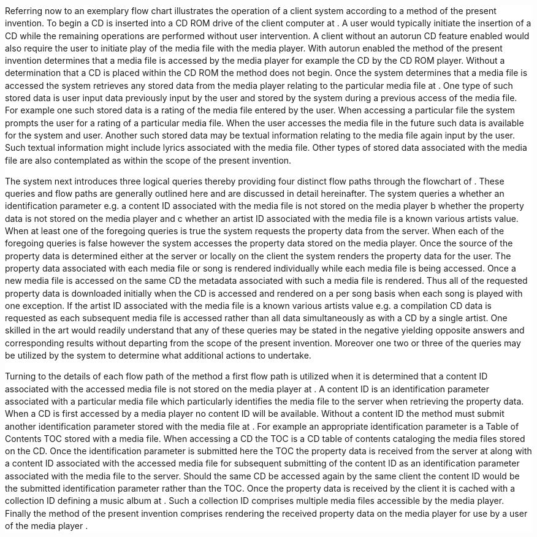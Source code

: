 Referring now to an exemplary flow chart illustrates the operation of a client system according to a method of the present invention. To begin a CD is inserted into a CD ROM drive of the client computer at . A user would typically initiate the insertion of a CD while the remaining operations are performed without user intervention. A client without an autorun CD feature enabled would also require the user to initiate play of the media file with the media player. With autorun enabled the method of the present invention determines that a media file is accessed by the media player for example the CD by the CD ROM player. Without a determination that a CD is placed within the CD ROM the method does not begin. Once the system determines that a media file is accessed the system retrieves any stored data from the media player relating to the particular media file at . One type of such stored data is user input data previously input by the user and stored by the system during a previous access of the media file. For example one such stored data is a rating of the media file entered by the user. When accessing a particular file the system prompts the user for a rating of a particular media file. When the user accesses the media file in the future such data is available for the system and user. Another such stored data may be textual information relating to the media file again input by the user. Such textual information might include lyrics associated with the media file. Other types of stored data associated with the media file are also contemplated as within the scope of the present invention.

The system next introduces three logical queries thereby providing four distinct flow paths through the flowchart of . These queries and flow paths are generally outlined here and are discussed in detail hereinafter. The system queries a whether an identification parameter e.g. a content ID associated with the media file is not stored on the media player b whether the property data is not stored on the media player and c whether an artist ID associated with the media file is a known various artists value. When at least one of the foregoing queries is true the system requests the property data from the server. When each of the foregoing queries is false however the system accesses the property data stored on the media player. Once the source of the property data is determined either at the server or locally on the client the system renders the property data for the user. The property data associated with each media file or song is rendered individually while each media file is being accessed. Once a new media file is accessed on the same CD the metadata associated with such a media file is rendered. Thus all of the requested property data is downloaded initially when the CD is accessed and rendered on a per song basis when each song is played with one exception. If the artist ID associated with the media file is a known various artists value e.g. a compilation CD data is requested as each subsequent media file is accessed rather than all data simultaneously as with a CD by a single artist. One skilled in the art would readily understand that any of these queries may be stated in the negative yielding opposite answers and corresponding results without departing from the scope of the present invention. Moreover one two or three of the queries may be utilized by the system to determine what additional actions to undertake.

Turning to the details of each flow path of the method a first flow path is utilized when it is determined that a content ID associated with the accessed media file is not stored on the media player at . A content ID is an identification parameter associated with a particular media file which particularly identifies the media file to the server when retrieving the property data. When a CD is first accessed by a media player no content ID will be available. Without a content ID the method must submit another identification parameter stored with the media file at . For example an appropriate identification parameter is a Table of Contents TOC stored with a media file. When accessing a CD the TOC is a CD table of contents cataloging the media files stored on the CD. Once the identification parameter is submitted here the TOC the property data is received from the server at along with a content ID associated with the accessed media file for subsequent submitting of the content ID as an identification parameter associated with the media file to the server. Should the same CD be accessed again by the same client the content ID would be the submitted identification parameter rather than the TOC. Once the property data is received by the client it is cached with a collection ID defining a music album at . Such a collection ID comprises multiple media files accessible by the media player. Finally the method of the present invention comprises rendering the received property data on the media player for use by a user of the media player .
